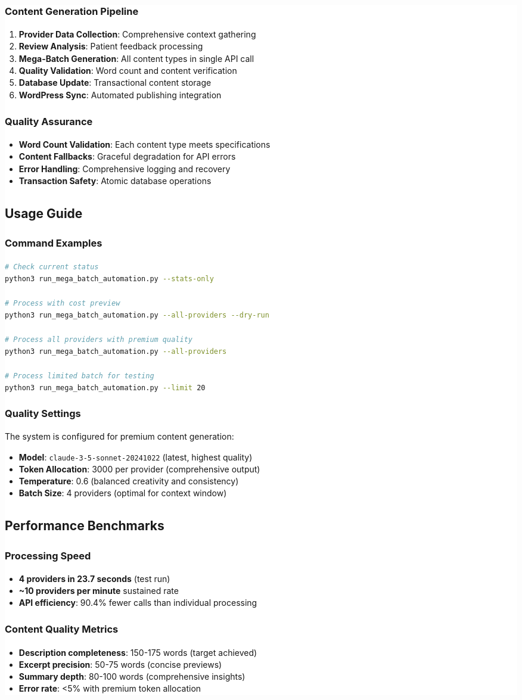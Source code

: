 ### Content Generation Pipeline
1. **Provider Data Collection**: Comprehensive context gathering
2. **Review Analysis**: Patient feedback processing
3. **Mega-Batch Generation**: All content types in single API call
4. **Quality Validation**: Word count and content verification
5. **Database Update**: Transactional content storage
6. **WordPress Sync**: Automated publishing integration

### Quality Assurance
- **Word Count Validation**: Each content type meets specifications
- **Content Fallbacks**: Graceful degradation for API errors
- **Error Handling**: Comprehensive logging and recovery
- **Transaction Safety**: Atomic database operations

## Usage Guide

### Command Examples
```bash
# Check current status
python3 run_mega_batch_automation.py --stats-only

# Process with cost preview
python3 run_mega_batch_automation.py --all-providers --dry-run

# Process all providers with premium quality
python3 run_mega_batch_automation.py --all-providers

# Process limited batch for testing
python3 run_mega_batch_automation.py --limit 20
```

### Quality Settings
The system is configured for premium content generation:
- **Model**: `claude-3-5-sonnet-20241022` (latest, highest quality)
- **Token Allocation**: 3000 per provider (comprehensive output)
- **Temperature**: 0.6 (balanced creativity and consistency)
- **Batch Size**: 4 providers (optimal for context window)

## Performance Benchmarks

### Processing Speed
- **4 providers in 23.7 seconds** (test run)
- **~10 providers per minute** sustained rate
- **API efficiency**: 90.4% fewer calls than individual processing

### Content Quality Metrics
- **Description completeness**: 150-175 words (target achieved)
- **Excerpt precision**: 50-75 words (concise previews)
- **Summary depth**: 80-100 words (comprehensive insights)
- **Error rate**: <5% with premium token allocation
